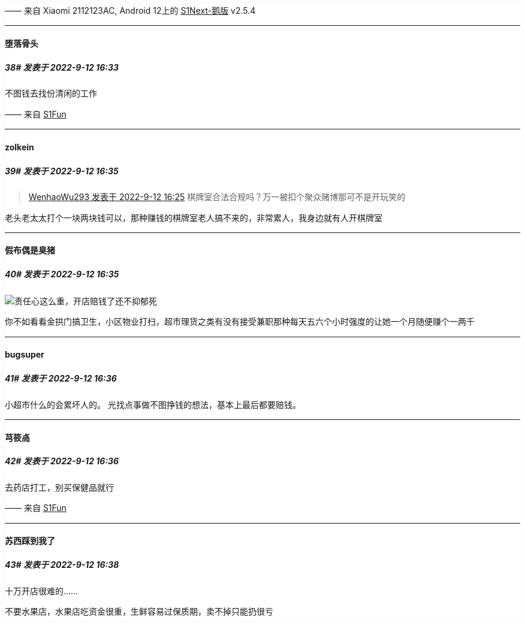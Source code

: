 —— 来自 Xiaomi 2112123AC, Android 12上的 [S1Next-鹅版](https://github.com/ykrank/S1-Next/releases) v2.5.4

*****

####  堕落骨头  
##### 38#       发表于 2022-9-12 16:33

不图钱去找份清闲的工作

—— 来自 [S1Fun](https://s1fun.koalcat.com)

*****

####  zolkein  
##### 39#       发表于 2022-9-12 16:35

<blockquote><a href="httphttps://bbs.saraba1st.com/2b/forum.php?mod=redirect&amp;goto=findpost&amp;pid=57452474&amp;ptid=2091939" target="_blank">WenhaoWu293 发表于 2022-9-12 16:25</a>
棋牌室合法合规吗？万一被扣个聚众赌博那可不是开玩笑的</blockquote>
老头老太太打个一块两块钱可以，那种赚钱的棋牌室老人搞不来的，非常累人，我身边就有人开棋牌室

*****

####  假布偶是臭猪  
##### 40#       发表于 2022-9-12 16:35

<img src="https://static.saraba1st.com/image/smiley/face2017/245.png" referrerpolicy="no-referrer">责任心这么重，开店赔钱了还不抑郁死

你不如看看金拱门搞卫生，小区物业打扫，超市理货之类有没有接受兼职那种每天五六个小时强度的让她一个月随便赚个一两千

*****

####  bugsuper  
##### 41#       发表于 2022-9-12 16:36

小超市什么的会累坏人的。
光找点事做不图挣钱的想法，基本上最后都要赔钱。

*****

####  芎筱卨  
##### 42#       发表于 2022-9-12 16:36

去药店打工，别买保健品就行

—— 来自 [S1Fun](https://s1fun.koalcat.com)

*****

####  苏西踩到我了  
##### 43#       发表于 2022-9-12 16:38

十万开店很难的……

不要水果店，水果店吃资金很重，生鲜容易过保质期，卖不掉只能扔很亏
